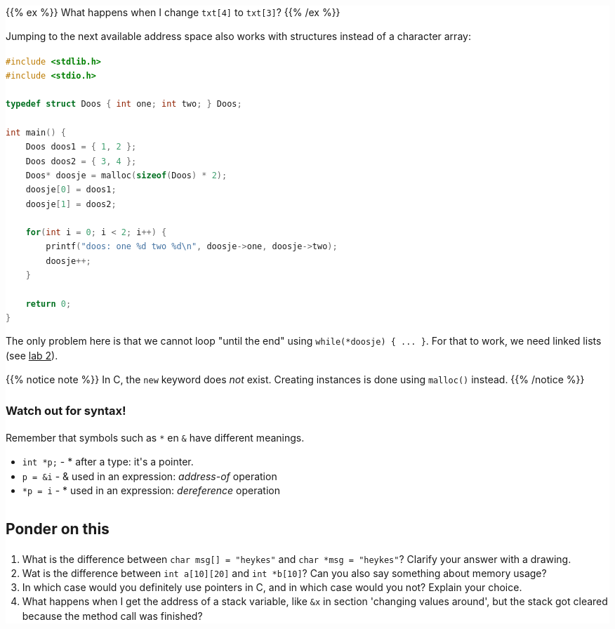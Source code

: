 {{% ex %}}
What happens when I change `txt[4]` to `txt[3]`?
{{% /ex %}}

Jumping to the next available address space also works with structures instead of a character array:

```C
#include <stdlib.h>
#include <stdio.h>

typedef struct Doos { int one; int two; } Doos;

int main() {
    Doos doos1 = { 1, 2 };
    Doos doos2 = { 3, 4 };
    Doos* doosje = malloc(sizeof(Doos) * 2);
    doosje[0] = doos1;
    doosje[1] = doos2;

    for(int i = 0; i < 2; i++) {
        printf("doos: one %d two %d\n", doosje->one, doosje->two);
        doosje++;
    }

    return 0;
}
```

The only problem here is that we cannot loop "until the end" using `while(*doosje) { ... }`. For that to work, we need linked lists (see [lab 2](/practice/lab2)).

{{% notice note %}}
In C, the `new` keyword does _not_ exist. Creating instances is done using `malloc()` instead.
{{% /notice %}}

### Watch out for syntax!

Remember that symbols such as `*` en `&` have different meanings.  

- `int *p;` - * after a type: it's a pointer.
- `p = &i` - & used in an expression: _address-of_ operation
- `*p = i` - * used in an expression: _dereference_ operation

## Ponder on this

1. What is the difference between `char msg[] = "heykes"` and `char *msg = "heykes"`? Clarify your answer with a drawing.
2. Wat is the difference between `int a[10][20]` and `int *b[10]`? Can you also say something about memory usage?
3. In which case would you definitely use pointers in C, and in which case would you not? Explain your choice.
4. What happens when I get the address of a stack variable, like `&x` in section 'changing values around', but the stack got cleared because the method call was finished? 

